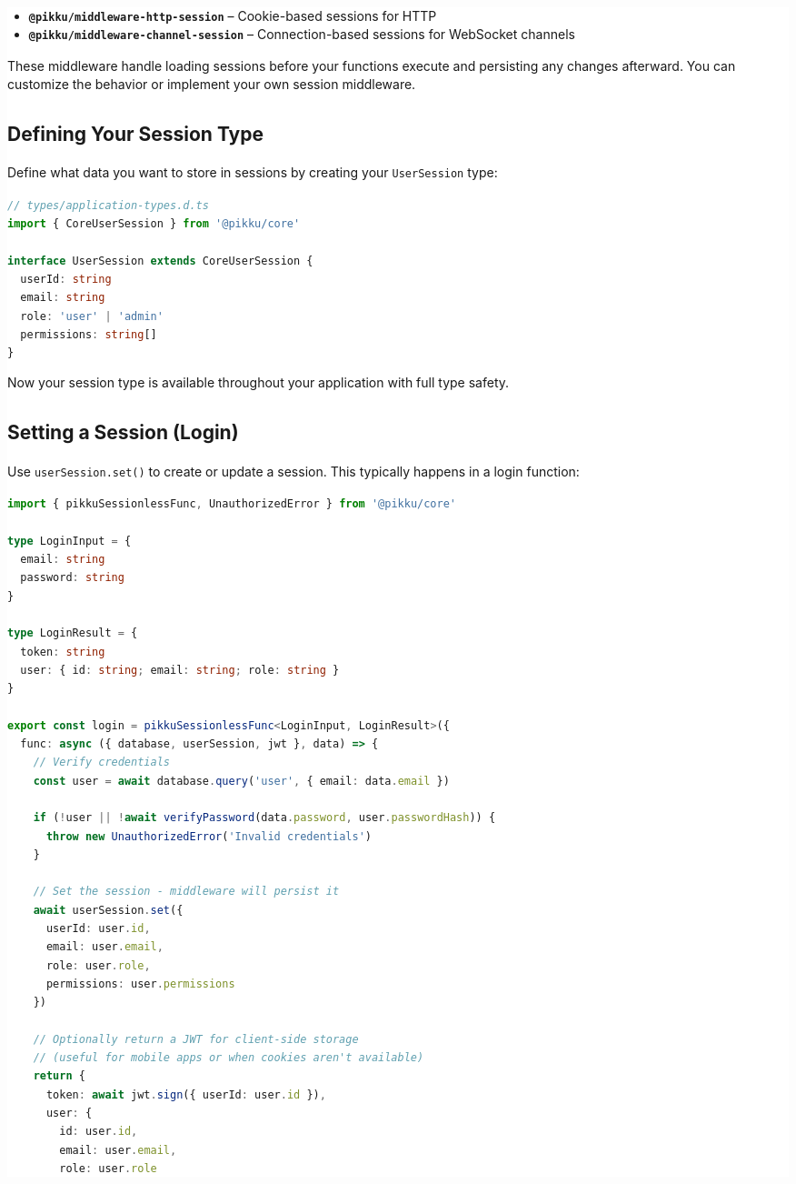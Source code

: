 - **`@pikku/middleware-http-session`** – Cookie-based sessions for HTTP
- **`@pikku/middleware-channel-session`** – Connection-based sessions for WebSocket channels

These middleware handle loading sessions before your functions execute and persisting any changes afterward. You can customize the behavior or implement your own session middleware.

## Defining Your Session Type

Define what data you want to store in sessions by creating your `UserSession` type:

```typescript
// types/application-types.d.ts
import { CoreUserSession } from '@pikku/core'

interface UserSession extends CoreUserSession {
  userId: string
  email: string
  role: 'user' | 'admin'
  permissions: string[]
}
```

Now your session type is available throughout your application with full type safety.

## Setting a Session (Login)

Use `userSession.set()` to create or update a session. This typically happens in a login function:

```typescript
import { pikkuSessionlessFunc, UnauthorizedError } from '@pikku/core'

type LoginInput = {
  email: string
  password: string
}

type LoginResult = {
  token: string
  user: { id: string; email: string; role: string }
}

export const login = pikkuSessionlessFunc<LoginInput, LoginResult>({
  func: async ({ database, userSession, jwt }, data) => {
    // Verify credentials
    const user = await database.query('user', { email: data.email })

    if (!user || !await verifyPassword(data.password, user.passwordHash)) {
      throw new UnauthorizedError('Invalid credentials')
    }

    // Set the session - middleware will persist it
    await userSession.set({
      userId: user.id,
      email: user.email,
      role: user.role,
      permissions: user.permissions
    })

    // Optionally return a JWT for client-side storage
    // (useful for mobile apps or when cookies aren't available)
    return {
      token: await jwt.sign({ userId: user.id }),
      user: {
        id: user.id,
        email: user.email,
        role: user.role
```